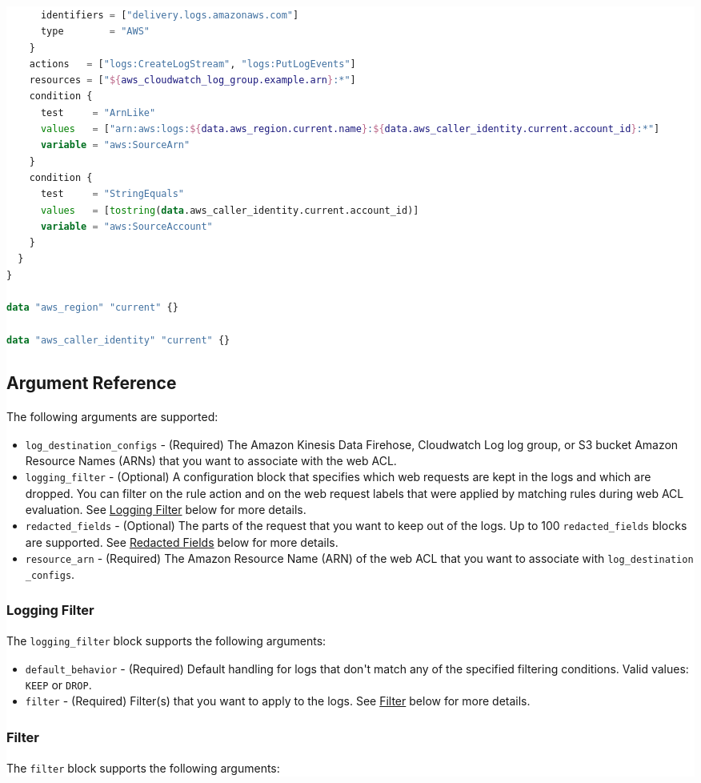 ```terraform
      identifiers = ["delivery.logs.amazonaws.com"]
      type        = "AWS"
    }
    actions   = ["logs:CreateLogStream", "logs:PutLogEvents"]
    resources = ["${aws_cloudwatch_log_group.example.arn}:*"]
    condition {
      test     = "ArnLike"
      values   = ["arn:aws:logs:${data.aws_region.current.name}:${data.aws_caller_identity.current.account_id}:*"]
      variable = "aws:SourceArn"
    }
    condition {
      test     = "StringEquals"
      values   = [tostring(data.aws_caller_identity.current.account_id)]
      variable = "aws:SourceAccount"
    }
  }
}

data "aws_region" "current" {}

data "aws_caller_identity" "current" {}
```

## Argument Reference

The following arguments are supported:

* `log_destination_configs` - (Required) The Amazon Kinesis Data Firehose, Cloudwatch Log log group, or S3 bucket Amazon Resource Names (ARNs) that you want to associate with the web ACL.
* `logging_filter` - (Optional) A configuration block that specifies which web requests are kept in the logs and which are dropped. You can filter on the rule action and on the web request labels that were applied by matching rules during web ACL evaluation. See [Logging Filter](#logging-filter) below for more details.
* `redacted_fields` - (Optional) The parts of the request that you want to keep out of the logs. Up to 100 `redacted_fields` blocks are supported. See [Redacted Fields](#redacted-fields) below for more details.
* `resource_arn` - (Required) The Amazon Resource Name (ARN) of the web ACL that you want to associate with `log_destination_configs`.

### Logging Filter

The `logging_filter` block supports the following arguments:

* `default_behavior` - (Required) Default handling for logs that don't match any of the specified filtering conditions. Valid values: `KEEP` or `DROP`.
* `filter` - (Required) Filter(s) that you want to apply to the logs. See [Filter](#filter) below for more details.

### Filter

The `filter` block supports the following arguments:
